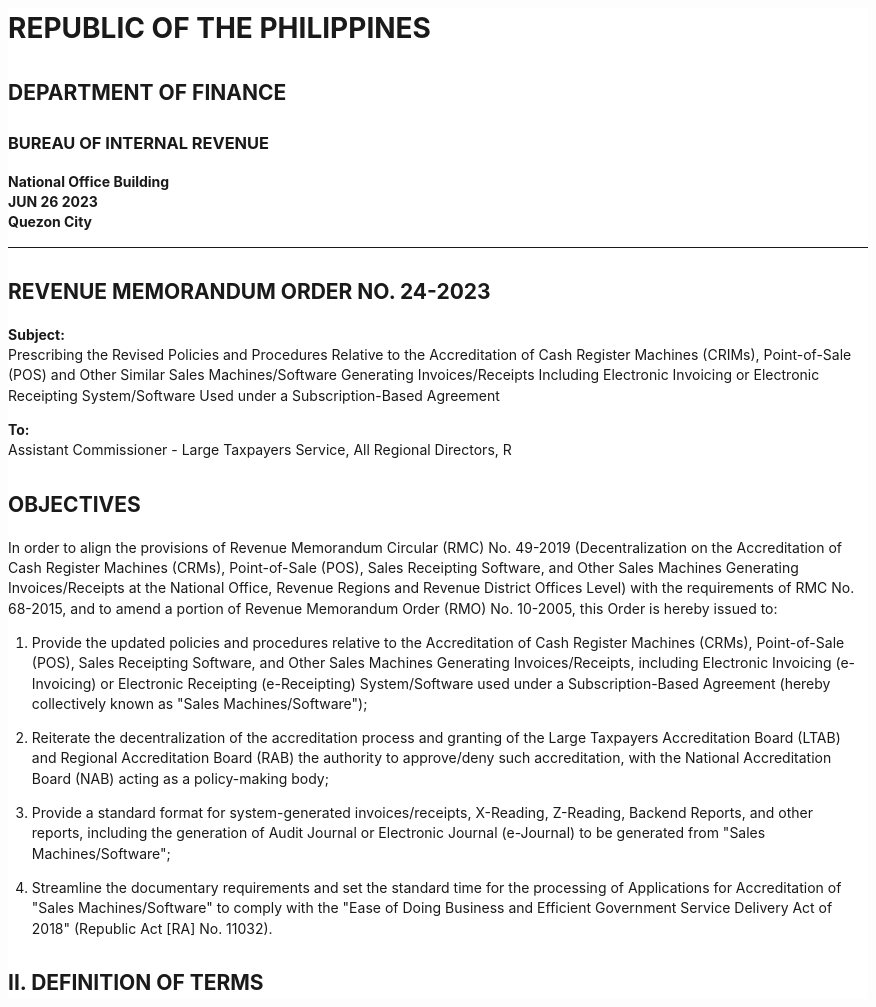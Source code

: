 # REPUBLIC OF THE PHILIPPINES

## DEPARTMENT OF FINANCE

### BUREAU OF INTERNAL REVENUE

**National Office Building**  
**JUN 26 2023**  
**Quezon City**

---

## REVENUE MEMORANDUM ORDER NO. 24-2023

**Subject:**  
Prescribing the Revised Policies and Procedures Relative to the Accreditation of Cash Register Machines (CRIMs), Point-of-Sale (POS) and Other Similar Sales Machines/Software Generating Invoices/Receipts Including Electronic Invoicing or Electronic Receipting System/Software Used under a Subscription-Based Agreement

**To:**  
Assistant Commissioner - Large Taxpayers Service, All Regional Directors, R

## OBJECTIVES

In order to align the provisions of Revenue Memorandum Circular (RMC) No. 49-2019 (Decentralization on the Accreditation of Cash Register Machines (CRMs), Point-of-Sale (POS), Sales Receipting Software, and Other Sales Machines Generating Invoices/Receipts at the National Office, Revenue Regions and Revenue District Offices Level) with the requirements of RMC No. 68-2015, and to amend a portion of Revenue Memorandum Order (RMO) No. 10-2005, this Order is hereby issued to:

1. Provide the updated policies and procedures relative to the Accreditation of Cash Register Machines (CRMs), Point-of-Sale (POS), Sales Receipting Software, and Other Sales Machines Generating Invoices/Receipts, including Electronic Invoicing (e-Invoicing) or Electronic Receipting (e-Receipting) System/Software used under a Subscription-Based Agreement (hereby collectively known as "Sales Machines/Software");

2. Reiterate the decentralization of the accreditation process and granting of the Large Taxpayers Accreditation Board (LTAB) and Regional Accreditation Board (RAB) the authority to approve/deny such accreditation, with the National Accreditation Board (NAB) acting as a policy-making body;

3. Provide a standard format for system-generated invoices/receipts, X-Reading, Z-Reading, Backend Reports, and other reports, including the generation of Audit Journal or Electronic Journal (e-Journal) to be generated from "Sales Machines/Software";

4. Streamline the documentary requirements and set the standard time for the processing of Applications for Accreditation of "Sales Machines/Software" to comply with the "Ease of Doing Business and Efficient Government Service Delivery Act of 2018" (Republic Act [RA] No. 11032).

## II. DEFINITION OF TERMS
